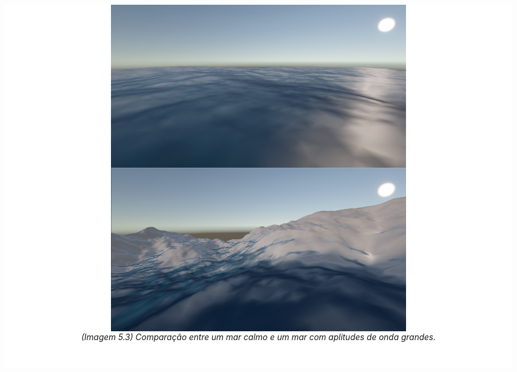 <img src="Images/comparison-1.png" alt="drawing" width="500" style="display: block; margin-left:auto; margin-right:auto;"/>
<center><i>(Imagem 5.3) Comparação entre um mar calmo e um mar com aplitudes de onda grandes.</i></center> <br><br>

